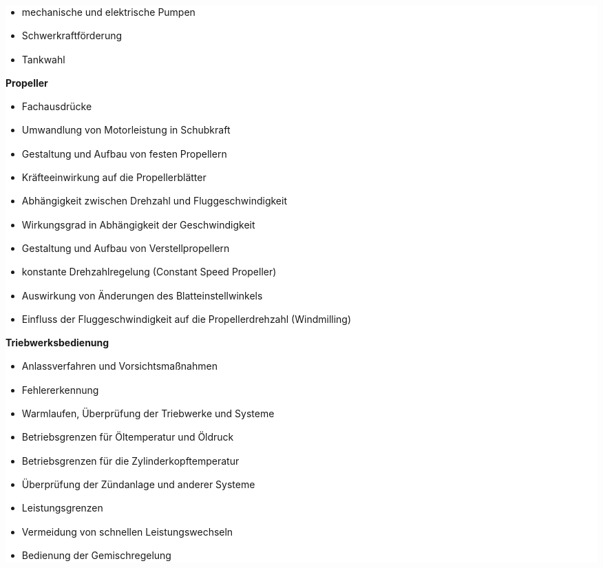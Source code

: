 
-   mechanische und elektrische Pumpen


-   Schwerkraftförderung


-   Tankwahl



**Propeller**

-   Fachausdrücke


-   Umwandlung von Motorleistung in Schubkraft


-   Gestaltung und Aufbau von festen Propellern


-   Kräfteeinwirkung auf die Propellerblätter


-   Abhängigkeit zwischen Drehzahl und Fluggeschwindigkeit


-   Wirkungsgrad in Abhängigkeit der Geschwindigkeit


-   Gestaltung und Aufbau von Verstellpropellern


-   konstante Drehzahlregelung (Constant Speed Propeller)


-   Auswirkung von Änderungen des Blatteinstellwinkels


-   Einfluss der Fluggeschwindigkeit auf die Propellerdrehzahl (Windmilling)



**Triebwerksbedienung**

-   Anlassverfahren und Vorsichtsmaßnahmen


-   Fehlererkennung


-   Warmlaufen, Überprüfung der Triebwerke und Systeme


-   Betriebsgrenzen für Öltemperatur und Öldruck


-   Betriebsgrenzen für die Zylinderkopftemperatur


-   Überprüfung der Zündanlage und anderer Systeme


-   Leistungsgrenzen


-   Vermeidung von schnellen Leistungswechseln


-   Bedienung der Gemischregelung


